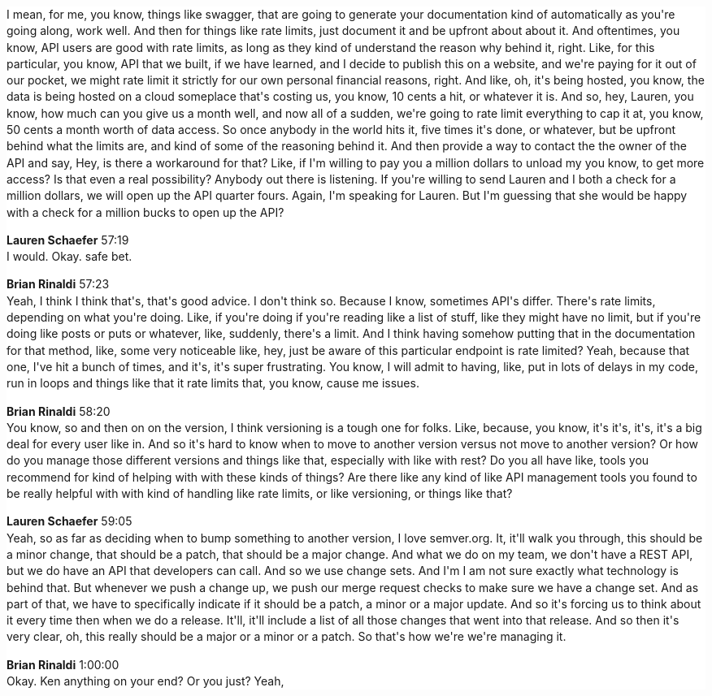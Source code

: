 I mean, for me, you know, things like swagger, that are going to generate your documentation kind of automatically as you're going along, work well. And then for things like rate limits, just document it and be upfront about about it. And oftentimes, you know, API users are good with rate limits, as long as they kind of understand the reason why behind it, right. Like, for this particular, you know, API that we built, if we have learned, and I decide to publish this on a website, and we're paying for it out of our pocket, we might rate limit it strictly for our own personal financial reasons, right. And like, oh, it's being hosted, you know, the data is being hosted on a cloud someplace that's costing us, you know, 10 cents a hit, or whatever it is. And so, hey, Lauren, you know, how much can you give us a month well, and now all of a sudden, we're going to rate limit everything to cap it at, you know, 50 cents a month worth of data access. So once anybody in the world hits it, five times it's done, or whatever, but be upfront behind what the limits are, and kind of some of the reasoning behind it. And then provide a way to contact the the owner of the API and say, Hey, is there a workaround for that? Like, if I'm willing to pay you a million dollars to unload my you know, to get more access? Is that even a real possibility? Anybody out there is listening. If you're willing to send Lauren and I both a check for a million dollars, we will open up the API quarter fours. Again, I'm speaking for Lauren. But I'm guessing that she would be happy with a check for a million bucks to open up the API?

**Lauren Schaefer**  57:19  
I would. Okay. safe bet.

**Brian Rinaldi**  57:23  
Yeah, I think I think that's, that's good advice. I don't think so. Because I know, sometimes API's differ. There's rate limits, depending on what you're doing. Like, if you're doing if you're reading like a list of stuff, like they might have no limit, but if you're doing like posts or puts or whatever, like, suddenly, there's a limit. And I think having somehow putting that in the documentation for that method, like, some very noticeable like, hey, just be aware of this particular endpoint is rate limited? Yeah, because that one, I've hit a bunch of times, and it's, it's super frustrating. You know, I will admit to having, like, put in lots of delays in my code, run in loops and things like that it rate limits that, you know, cause me issues.

**Brian Rinaldi**  58:20  
You know, so and then on on the version, I think versioning is a tough one for folks. Like, because, you know, it's it's, it's, it's a big deal for every user like in. And so it's hard to know when to move to another version versus not move to another version? Or how do you manage those different versions and things like that, especially with like with rest? Do you all have like, tools you recommend for kind of helping with with these kinds of things? Are there like any kind of like API management tools you found to be really helpful with with kind of handling like rate limits, or like versioning, or things like that?

**Lauren Schaefer**  59:05  
Yeah, so as far as deciding when to bump something to another version, I love semver.org. It, it'll walk you through, this should be a minor change, that should be a patch, that should be a major change. And what we do on my team, we don't have a REST API, but we do have an API that developers can call. And so we use change sets. And I'm I am not sure exactly what technology is behind that. But whenever we push a change up, we push our merge request checks to make sure we have a change set. And as part of that, we have to specifically indicate if it should be a patch, a minor or a major update. And so it's forcing us to think about it every time then when we do a release. It'll, it'll include a list of all those changes that went into that release. And so then it's very clear, oh, this really should be a major or a minor or a patch. So that's how we're we're managing it.

**Brian Rinaldi**  1:00:00  
Okay. Ken anything on your end? Or you just? Yeah,
